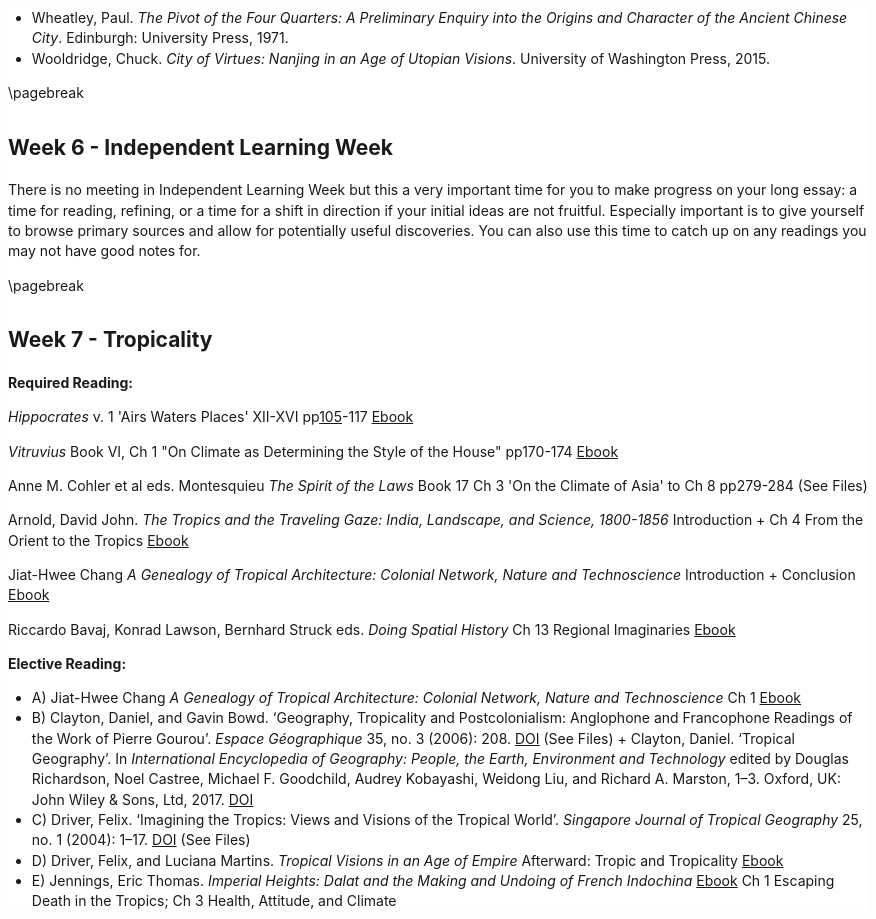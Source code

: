 - Wheatley, Paul. *The Pivot of the Four Quarters: A Preliminary Enquiry into the Origins and Character of the Ancient Chinese City*. Edinburgh: University Press, 1971.
- Wooldridge, Chuck. *City of Virtues: Nanjing in an Age of Utopian Visions*. University of Washington Press, 2015.


\pagebreak

<a name="w6"></a>

## Week 6 - Independent Learning Week

There is no meeting in Independent Learning Week but this a very important time for you to make progress on your long essay: a time for reading, refining, or a time for a shift in direction if your initial ideas are not fruitful. Especially important is to give yourself to browse primary sources and allow for potentially useful discoveries. You can also use this time to catch up on any readings you may not have good notes for.

\pagebreak

<a name="w7"></a>

## Week 7 - Tropicality  

**Required Reading:**

*Hippocrates* v. 1 'Airs Waters Places' XII-XVI pp[105](https://www-loebclassics-com.ezproxy.st-andrews.ac.uk/view/hippocrates_cos-airs_waters_places/1923/pb_LCL147.105.xml)-117  [Ebook](http://library.st-andrews.ac.uk/record=b2382738~S5)

*Vitruvius* Book VI, Ch 1 "On Climate as Determining the Style of the House" pp170-174 [Ebook](http://library.st-andrews.ac.uk/record=b3073961~S5)

Anne M. Cohler et al eds. Montesquieu *The Spirit of the Laws* Book 17 Ch 3 'On the Climate of Asia' to Ch 8 pp279-284 (See Files)

Arnold, David John. *The Tropics and the Traveling Gaze: India, Landscape, and Science, 1800-1856* Introduction + Ch 4 From the Orient to the Tropics [Ebook](https://library.st-andrews.ac.uk/record=b3008961~S5)

Jiat-Hwee Chang *A Genealogy of Tropical Architecture: Colonial Network, Nature and Technoscience* Introduction + Conclusion [Ebook](http://library.st-andrews.ac.uk/record=b3204196~S5)

Riccardo Bavaj, Konrad Lawson, Bernhard Struck eds. *Doing Spatial History* Ch 13 Regional Imaginaries [Ebook](https://library.st-andrews.ac.uk/record=b3201758~S5)

**Elective Reading:**

- A) Jiat-Hwee Chang *A Genealogy of Tropical Architecture: Colonial Network, Nature and Technoscience* Ch 1 [Ebook](http://library.st-andrews.ac.uk/record=b3204196~S5)
- B) Clayton, Daniel, and Gavin Bowd. ‘Geography, Tropicality and Postcolonialism: Anglophone and Francophone Readings of the Work of Pierre Gourou’. *Espace Géographique* 35, no. 3 (2006): 208. [DOI](https://doi.org/10.3917/eg.353.0208) (See Files) + Clayton, Daniel. ‘Tropical Geography’. In *International Encyclopedia of Geography: People, the Earth, Environment and Technology* edited by Douglas Richardson, Noel Castree, Michael F. Goodchild, Audrey Kobayashi, Weidong Liu, and Richard A. Marston, 1–3. Oxford, UK: John Wiley & Sons, Ltd, 2017. [DOI](https://doi.org/10.1002/9781118786352.wbieg0726)
- C) Driver, Felix. ‘Imagining the Tropics: Views and Visions of the Tropical World’. *Singapore Journal of Tropical Geography* 25, no. 1 (2004): 1–17. [DOI](https://doi.org/10.1111/j.0129-7619.2004.00167.x) (See Files)
- D) Driver, Felix, and Luciana Martins. *Tropical Visions in an Age of Empire* Afterward: Tropic and Tropicality [Ebook](http://library.st-andrews.ac.uk/record=b2059153~S5)
- E) Jennings, Eric Thomas. *Imperial Heights: Dalat and the Making and Undoing of French Indochina* [Ebook](https://library.st-andrews.ac.uk/record=b1890228~S5) Ch 1 Escaping Death in the Tropics; Ch 3 Health, Attitude, and Climate 
